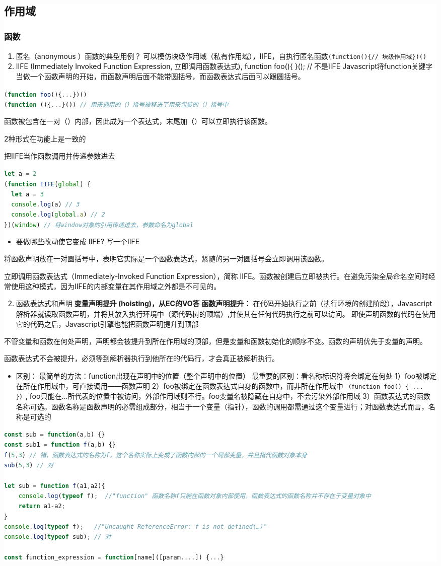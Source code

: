 ## 作用域
### 函数
1. 匿名（anonymous ）函数的典型用例？
可以模仿块级作用域（私有作用域），IIFE，自执行匿名函数`(function(){// 块级作用域})()`
2. IIFE (Immediately Invoked Function Expression, 立即调用函数表达式),
function foo(){ }(); // 不是IIFE
Javascript将function关键字当做一个函数声明的开始，而函数声明后面不能带圆括号，而函数表达式后面可以跟圆括号。
```javascript
(function foo(){...})()
(function (){...}()) // 用来调用的（）括号被移进了用来包装的（）括号中
```
函数被包含在一对（）内部，因此成为一个表达式，末尾加（）可以立即执行该函数。

2种形式在功能上是一致的

把IIFE当作函数调用并传递参数进去
```javascript
let a = 2
(function IIFE(global) {
  let a = 3
  console.log(a) // 3
  console.log(global.a) // 2
})(window) // 将window对象的引用传递进去，参数命名为global
```

- 要做哪些改动使它变成 IIFE?  写一个IIFE

将函数声明放在一对圆括号中，表明它实际是一个函数表达式，紧随的另一对圆括号会立即调用该函数。

立即调用函数表达式（Immediately-Invoked Function Expression），简称 IIFE。函数被创建后立即被执行。在避免污染全局命名空间时经常使用这种模式，因为IIFE的内部变量在其作用域之外都是不可见的。

2. 函数表达式和声明
**变量声明提升 (hoisting)，从EC的VO答**
**函数声明提升：**
在代码开始执行之前（执行环境的创建阶段），Javascript解析器就读取函数声明，并将其放入执行环境中（源代码树的顶端）,并使其在任何代码执行之前可以访问。
即使声明函数的代码在使用它的代码之后，Javascript引擎也能把函数声明提升到顶部

不管变量和函数在何处声明，声明都会被提升到所在作用域的顶部，但是变量和函数初始化的顺序不变。函数的声明优先于变量的声明。

函数表达式不会被提升，必须等到解析器执行到他所在的代码行，才会真正被解析执行。

- 区别：
最简单的方法：function出现在声明中的位置（整个声明中的位置）
最重要的区别：看名称标识符将会绑定在何处
1）foo被绑定在所在作用域中，可直接调用——函数声明
2）foo被绑定在函数表达式自身的函数中，而非所在作用域中
`（function foo() { ... }）`, foo只能在...所代表的位置中被访问，外部作用域则不行。foo变量名被隐藏在自身中，不会污染外部作用域
3）函数表达式的函数名称可选。函数名称是函数声明的必需组成部分，相当于一个变量（指针），函数的调用都需通过这个变量进行；对函数表达式而言，名称是可选的
```javascript
const sub = function(a,b) {}
const sub1 = function f(a,b) {}
f(5,3) // 错，函数表达式的名称为f，这个名称实际上变成了函数内部的一个局部变量，并且指代函数对象本身
sub(5,3) // 对

let sub = function f(a1,a2){
    console.log(typeof f);  //"function" 函数名称f只能在函数对象内部使用，函数表达式的函数名称并不存在于变量对象中
    return a1-a2;
}
console.log(typeof f);   //"Uncaught ReferenceError: f is not defined(…)"
console.log(typeof sub); // 对

const function_expression = function[name]([param....]) {...}
```
